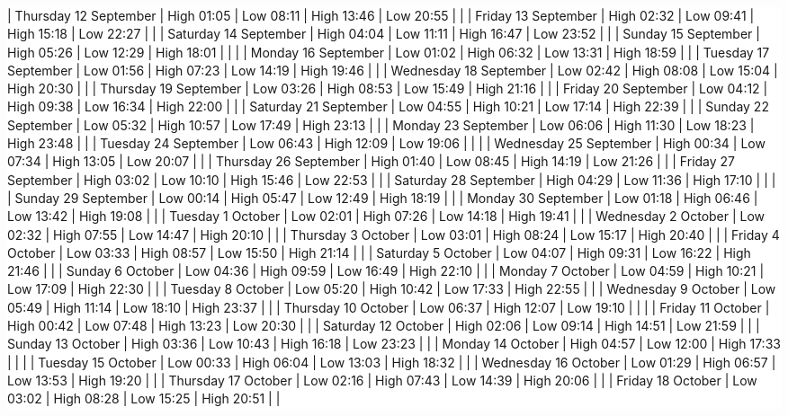 | Thursday 12 September | High 01:05 | Low 08:11 | High 13:46 | Low 20:55 |  |
| Friday 13 September | High 02:32 | Low 09:41 | High 15:18 | Low 22:27 |  |
| Saturday 14 September | High 04:04 | Low 11:11 | High 16:47 | Low 23:52 |  |
| Sunday 15 September | High 05:26 | Low 12:29 | High 18:01 |  |  |
| Monday 16 September | Low 01:02 | High 06:32 | Low 13:31 | High 18:59 |  |
| Tuesday 17 September | Low 01:56 | High 07:23 | Low 14:19 | High 19:46 |  |
| Wednesday 18 September | Low 02:42 | High 08:08 | Low 15:04 | High 20:30 |  |
| Thursday 19 September | Low 03:26 | High 08:53 | Low 15:49 | High 21:16 |  |
| Friday 20 September | Low 04:12 | High 09:38 | Low 16:34 | High 22:00 |  |
| Saturday 21 September | Low 04:55 | High 10:21 | Low 17:14 | High 22:39 |  |
| Sunday 22 September | Low 05:32 | High 10:57 | Low 17:49 | High 23:13 |  |
| Monday 23 September | Low 06:06 | High 11:30 | Low 18:23 | High 23:48 |  |
| Tuesday 24 September | Low 06:43 | High 12:09 | Low 19:06 |  |  |
| Wednesday 25 September | High 00:34 | Low 07:34 | High 13:05 | Low 20:07 |  |
| Thursday 26 September | High 01:40 | Low 08:45 | High 14:19 | Low 21:26 |  |
| Friday 27 September | High 03:02 | Low 10:10 | High 15:46 | Low 22:53 |  |
| Saturday 28 September | High 04:29 | Low 11:36 | High 17:10 |  |  |
| Sunday 29 September | Low 00:14 | High 05:47 | Low 12:49 | High 18:19 |  |
| Monday 30 September | Low 01:18 | High 06:46 | Low 13:42 | High 19:08 |  |
| Tuesday 1 October | Low 02:01 | High 07:26 | Low 14:18 | High 19:41 |  |
| Wednesday 2 October | Low 02:32 | High 07:55 | Low 14:47 | High 20:10 |  |
| Thursday 3 October | Low 03:01 | High 08:24 | Low 15:17 | High 20:40 |  |
| Friday 4 October | Low 03:33 | High 08:57 | Low 15:50 | High 21:14 |  |
| Saturday 5 October | Low 04:07 | High 09:31 | Low 16:22 | High 21:46 |  |
| Sunday 6 October | Low 04:36 | High 09:59 | Low 16:49 | High 22:10 |  |
| Monday 7 October | Low 04:59 | High 10:21 | Low 17:09 | High 22:30 |  |
| Tuesday 8 October | Low 05:20 | High 10:42 | Low 17:33 | High 22:55 |  |
| Wednesday 9 October | Low 05:49 | High 11:14 | Low 18:10 | High 23:37 |  |
| Thursday 10 October | Low 06:37 | High 12:07 | Low 19:10 |  |  |
| Friday 11 October | High 00:42 | Low 07:48 | High 13:23 | Low 20:30 |  |
| Saturday 12 October | High 02:06 | Low 09:14 | High 14:51 | Low 21:59 |  |
| Sunday 13 October | High 03:36 | Low 10:43 | High 16:18 | Low 23:23 |  |
| Monday 14 October | High 04:57 | Low 12:00 | High 17:33 |  |  |
| Tuesday 15 October | Low 00:33 | High 06:04 | Low 13:03 | High 18:32 |  |
| Wednesday 16 October | Low 01:29 | High 06:57 | Low 13:53 | High 19:20 |  |
| Thursday 17 October | Low 02:16 | High 07:43 | Low 14:39 | High 20:06 |  |
| Friday 18 October | Low 03:02 | High 08:28 | Low 15:25 | High 20:51 |  |